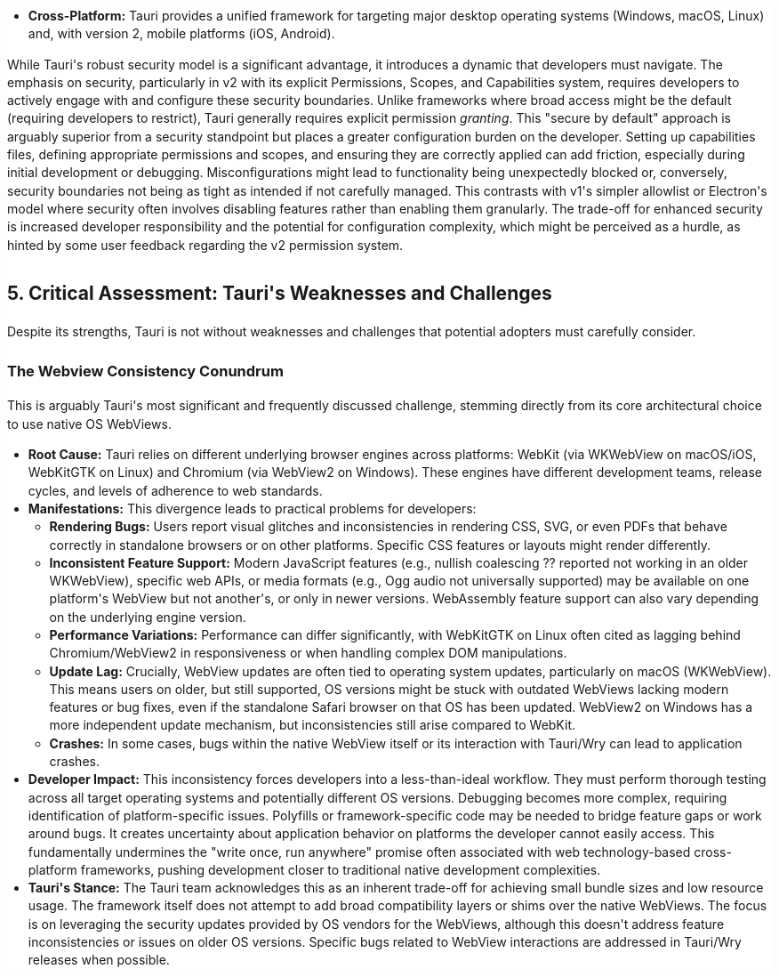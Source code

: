 * **Cross-Platform:** Tauri provides a unified framework for targeting major desktop operating systems (Windows, macOS, Linux) and, with version 2, mobile platforms (iOS, Android).

While Tauri's robust security model is a significant advantage, it introduces a dynamic that developers must navigate. The emphasis on security, particularly in v2 with its explicit Permissions, Scopes, and Capabilities system, requires developers to actively engage with and configure these security boundaries. Unlike frameworks where broad access might be the default (requiring developers to restrict), Tauri generally requires explicit permission *granting*. This "secure by default" approach is arguably superior from a security standpoint but places a greater configuration burden on the developer. Setting up capabilities files, defining appropriate permissions and scopes, and ensuring they are correctly applied can add friction, especially during initial development or debugging. Misconfigurations might lead to functionality being unexpectedly blocked or, conversely, security boundaries not being as tight as intended if not carefully managed. This contrasts with v1's simpler allowlist or Electron's model where security often involves disabling features rather than enabling them granularly. The trade-off for enhanced security is increased developer responsibility and the potential for configuration complexity, which might be perceived as a hurdle, as hinted by some user feedback regarding the v2 permission system.

## 5. Critical Assessment: Tauri's Weaknesses and Challenges

Despite its strengths, Tauri is not without weaknesses and challenges that potential adopters must carefully consider.

### The Webview Consistency Conundrum

This is arguably Tauri's most significant and frequently discussed challenge, stemming directly from its core architectural choice to use native OS WebViews.

* **Root Cause:** Tauri relies on different underlying browser engines across platforms: WebKit (via WKWebView on macOS/iOS, WebKitGTK on Linux) and Chromium (via WebView2 on Windows). These engines have different development teams, release cycles, and levels of adherence to web standards.  
* **Manifestations:** This divergence leads to practical problems for developers:  
  * **Rendering Bugs:** Users report visual glitches and inconsistencies in rendering CSS, SVG, or even PDFs that behave correctly in standalone browsers or on other platforms. Specific CSS features or layouts might render differently.  
  * **Inconsistent Feature Support:** Modern JavaScript features (e.g., nullish coalescing ?? reported not working in an older WKWebView), specific web APIs, or media formats (e.g., Ogg audio not universally supported) may be available on one platform's WebView but not another's, or only in newer versions. WebAssembly feature support can also vary depending on the underlying engine version.  
  * **Performance Variations:** Performance can differ significantly, with WebKitGTK on Linux often cited as lagging behind Chromium/WebView2 in responsiveness or when handling complex DOM manipulations.  
  * **Update Lag:** Crucially, WebView updates are often tied to operating system updates, particularly on macOS (WKWebView). This means users on older, but still supported, OS versions might be stuck with outdated WebViews lacking modern features or bug fixes, even if the standalone Safari browser on that OS has been updated. WebView2 on Windows has a more independent update mechanism, but inconsistencies still arise compared to WebKit.  
  * **Crashes:** In some cases, bugs within the native WebView itself or its interaction with Tauri/Wry can lead to application crashes.  
* **Developer Impact:** This inconsistency forces developers into a less-than-ideal workflow. They must perform thorough testing across all target operating systems and potentially different OS versions. Debugging becomes more complex, requiring identification of platform-specific issues. Polyfills or framework-specific code may be needed to bridge feature gaps or work around bugs. It creates uncertainty about application behavior on platforms the developer cannot easily access. This fundamentally undermines the "write once, run anywhere" promise often associated with web technology-based cross-platform frameworks, pushing development closer to traditional native development complexities.  
* **Tauri's Stance:** The Tauri team acknowledges this as an inherent trade-off for achieving small bundle sizes and low resource usage. The framework itself does not attempt to add broad compatibility layers or shims over the native WebViews. The focus is on leveraging the security updates provided by OS vendors for the WebViews, although this doesn't address feature inconsistencies or issues on older OS versions. Specific bugs related to WebView interactions are addressed in Tauri/Wry releases when possible.
